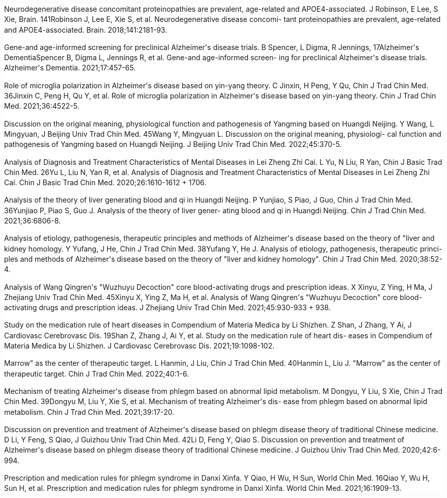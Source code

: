 Neurodegenerative disease concomitant proteinopathies are prevalent, age-related and APOE4-associated. J Robinson, E Lee, S Xie, Brain. 141Robinson J, Lee E, Xie S, et al. Neurodegenerative disease concomi- tant proteinopathies are prevalent, age-related and APOE4-associated. Brain. 2018;141:2181-93.

Gene-and age-informed screening for preclinical Alzheimer's disease trials. B Spencer, L Digma, R Jennings, 17Alzheimer's DementiaSpencer B, Digma L, Jennings R, et al. Gene-and age-informed screen- ing for preclinical Alzheimer's disease trials. Alzheimer's Dementia. 2021;17:457-65.

Role of microglia polarization in Alzheimer's disease based on yin-yang theory. C Jinxin, H Peng, Y Qu, Chin J Trad Chin Med. 36Jinxin C, Peng H, Qu Y, et al. Role of microglia polarization in Alzheimer's disease based on yin-yang theory. Chin J Trad Chin Med. 2021;36:4522-5.

Discussion on the original meaning, physiological function and pathogenesis of Yangming based on Huangdi Neijing. Y Wang, L Mingyuan, J Beijing Univ Trad Chin Med. 45Wang Y, Mingyuan L. Discussion on the original meaning, physiologi- cal function and pathogenesis of Yangming based on Huangdi Neijing. J Beijing Univ Trad Chin Med. 2022;45:370-5.

Analysis of Diagnosis and Treatment Characteristics of Mental Diseases in Lei Zheng Zhi Cai. L Yu, N Liu, R Yan, Chin J Basic Trad Chin Med. 26Yu L, Liu N, Yan R, et al. Analysis of Diagnosis and Treatment Characteristics of Mental Diseases in Lei Zheng Zhi Cai. Chin J Basic Trad Chin Med. 2020;26:1610-1612 + 1706.

Analysis of the theory of liver generating blood and qi in Huangdi Neijing. P Yunjiao, S Piao, J Guo, Chin J Trad Chin Med. 36Yunjiao P, Piao S, Guo J. Analysis of the theory of liver gener- ating blood and qi in Huangdi Neijing. Chin J Trad Chin Med. 2021;36:6806-8.

Analysis of etiology, pathogenesis, therapeutic principles and methods of Alzheimer's disease based on the theory of "liver and kidney homology. Y Yufang, J He, Chin J Trad Chin Med. 38Yufang Y, He J. Analysis of etiology, pathogenesis, therapeutic princi- ples and methods of Alzheimer's disease based on the theory of "liver and kidney homology". Chin J Trad Chin Med. 2020;38:52-4.

Analysis of Wang Qingren's "Wuzhuyu Decoction" core blood-activating drugs and prescription ideas. X Xinyu, Z Ying, H Ma, J Zhejiang Univ Trad Chin Med. 45Xinyu X, Ying Z, Ma H, et al. Analysis of Wang Qingren's "Wuzhuyu Decoction" core blood-activating drugs and prescription ideas. J Zhejiang Univ Trad Chin Med. 2021;45:930-933 + 938.

Study on the medication rule of heart diseases in Compendium of Materia Medica by Li Shizhen. Z Shan, J Zhang, Y Ai, J Cardiovasc Cerebrovasc Dis. 19Shan Z, Zhang J, Ai Y, et al. Study on the medication rule of heart dis- eases in Compendium of Materia Medica by Li Shizhen. J Cardiovasc Cerebrovasc Dis. 2021;19:1098-102.

Marrow" as the center of therapeutic target. L Hanmin, J Liu, Chin J Trad Chin Med. 40Hanmin L, Liu J. "Marrow" as the center of therapeutic target. Chin J Trad Chin Med. 2022;40:1-6.

Mechanism of treating Alzheimer's disease from phlegm based on abnormal lipid metabolism. M Dongyu, Y Liu, S Xie, Chin J Trad Chin Med. 39Dongyu M, Liu Y, Xie S, et al. Mechanism of treating Alzheimer's dis- ease from phlegm based on abnormal lipid metabolism. Chin J Trad Chin Med. 2021;39:17-20.

Discussion on prevention and treatment of Alzheimer's disease based on phlegm disease theory of traditional Chinese medicine. D Li, Y Feng, S Qiao, J Guizhou Univ Trad Chin Med. 42Li D, Feng Y, Qiao S. Discussion on prevention and treatment of Alzheimer's disease based on phlegm disease theory of traditional Chinese medicine. J Guizhou Univ Trad Chin Med. 2020;42:6-994.

Prescription and medication rules for phlegm syndrome in Danxi Xinfa. Y Qiao, H Wu, H Sun, World Chin Med. 16Qiao Y, Wu H, Sun H, et al. Prescription and medication rules for phlegm syndrome in Danxi Xinfa. World Chin Med. 2021;16:1909-13.
